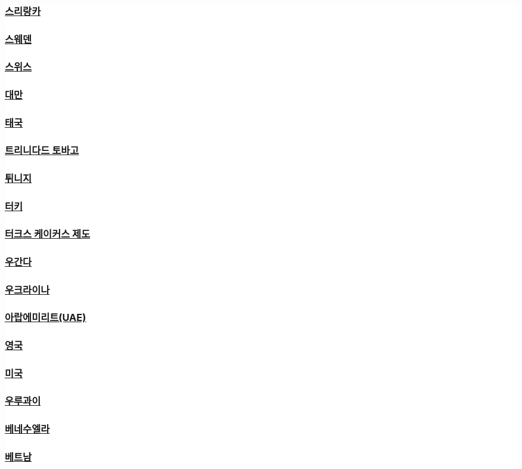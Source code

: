 ### [스리랑카](country-and-region-availability-for-audio-conferencing-and-calling-plans/availability-in-sri-lanka.md)
### [스웨덴](country-and-region-availability-for-audio-conferencing-and-calling-plans/availability-in-sweden.md)
### [스위스](country-and-region-availability-for-audio-conferencing-and-calling-plans/availability-in-switzerland.md)
### [대만](country-and-region-availability-for-audio-conferencing-and-calling-plans/availability-in-taiwan.md)
### [태국](country-and-region-availability-for-audio-conferencing-and-calling-plans/availability-in-thailand.md)
### [트리니다드 토바고](country-and-region-availability-for-audio-conferencing-and-calling-plans/availability-in-trinidad-and-tobago.md)
### [튀니지](country-and-region-availability-for-audio-conferencing-and-calling-plans/availability-in-tunisia.md)
### [터키](country-and-region-availability-for-audio-conferencing-and-calling-plans/availability-in-turkey.md)
### [터크스 케이커스 제도](country-and-region-availability-for-audio-conferencing-and-calling-plans/availability-in-turks-and-caicos-islands.md)
### [우간다](country-and-region-availability-for-audio-conferencing-and-calling-plans/availability-in-uganda.md)
### [우크라이나](country-and-region-availability-for-audio-conferencing-and-calling-plans/availability-in-the-ukraine.md)
### [아랍에미리트(UAE)](country-and-region-availability-for-audio-conferencing-and-calling-plans/availability-in-the-united-arab-emirates-uae.md)
### [영국](country-and-region-availability-for-audio-conferencing-and-calling-plans/availability-in-the-united-kingdom-u-k.md)
### [미국](country-and-region-availability-for-audio-conferencing-and-calling-plans/availability-in-the-united-states-u-s.md)
### [우루과이](country-and-region-availability-for-audio-conferencing-and-calling-plans/availability-in-uruguay.md)
### [베네수엘라](country-and-region-availability-for-audio-conferencing-and-calling-plans/availability-in-venezuela.md)
### [베트남](country-and-region-availability-for-audio-conferencing-and-calling-plans/availability-in-vietnam.md)
